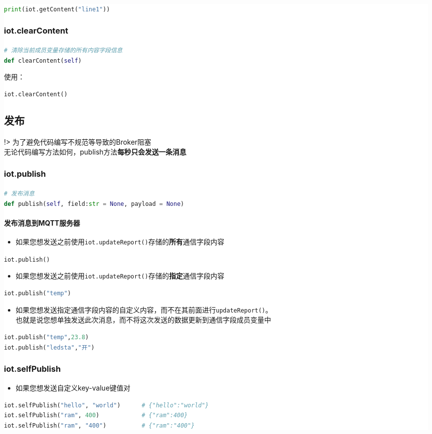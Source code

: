 ```python
print(iot.getContent("line1"))
```

### iot.clearContent

```python
# 清除当前成员变量存储的所有内容字段信息
def clearContent(self)
```

使用：

```python
iot.clearContent()
```

## 发布

!> 为了避免代码编写不规范等导致的Broker阻塞<br />
无论代码编写方法如何，publish方法**每秒只会发送一条消息**

### iot.publish

```python
# 发布消息
def publish(self, field:str = None, payload = None)
```

#### 发布消息到MQTT服务器

 - 如果您想发送之前使用`iot.updateReport()`存储的**所有**通信字段内容

```python
iot.publish()
```

 - 如果您想发送之前使用`iot.updateReport()`存储的**指定**通信字段内容

```python
iot.publish("temp")
```

 - 如果您想发送指定通信字段内容的自定义内容，而不在其前面进行`updateReport()`。<br />
也就是说您想单独发送此次消息，而不将这次发送的数据更新到通信字段成员变量中

```python
iot.publish("temp",23.8)
iot.publish("ledsta","开")
```

### iot.selfPublish

 - 如果您想发送自定义key-value键值对

```python
iot.selfPublish("hello", "world")      # {"hello":"world"}
iot.selfPublish("ram", 400)            # {"ram":400}
iot.selfPublish("ram", "400")          # {"ram":"400"}
```
